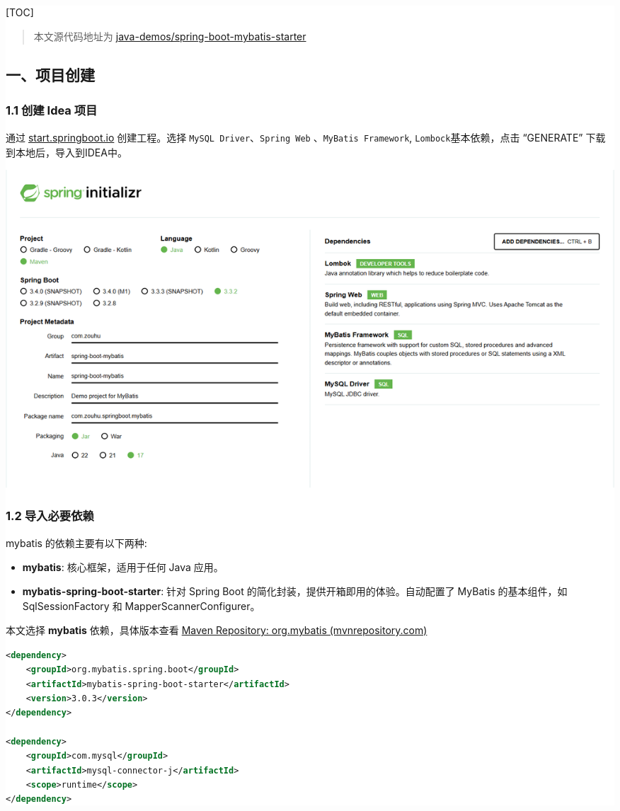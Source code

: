 [TOC]

> 本文源代码地址为 [java-demos/spring-boot-mybatis-starter](https://github.com/idealzouhu/java-demos/tree/main/spring-boot-mybatis-starter)

## 一、项目创建

### 1.1 创建 Idea 项目

通过 [start.springboot.io](https://start.springboot.io/) 创建工程。选择 `MySQL Driver`、`Spring Web` 、`MyBatis Framework`,  `Lombock`基本依赖，点击 “GENERATE” 下载到本地后，导入到IDEA中。

![image-20240813195243138](images/image-20240813195243138.png)



### 1.2 导入必要依赖

mybatis 的依赖主要有以下两种:

- **mybatis**: 核心框架，适用于任何 Java 应用。

- **mybatis-spring-boot-starter**: 针对 Spring Boot 的简化封装，提供开箱即用的体验。自动配置了 MyBatis 的基本组件，如 SqlSessionFactory 和 MapperScannerConfigurer。

本文选择 **mybatis** 依赖，具体版本查看 [Maven Repository: org.mybatis (mvnrepository.com) ](https://mvnrepository.com/artifact/org.mybatis)

```xml
<dependency>
    <groupId>org.mybatis.spring.boot</groupId>
    <artifactId>mybatis-spring-boot-starter</artifactId>
    <version>3.0.3</version>
</dependency>

<dependency>
    <groupId>com.mysql</groupId>
    <artifactId>mysql-connector-j</artifactId>
    <scope>runtime</scope>
</dependency>
```
